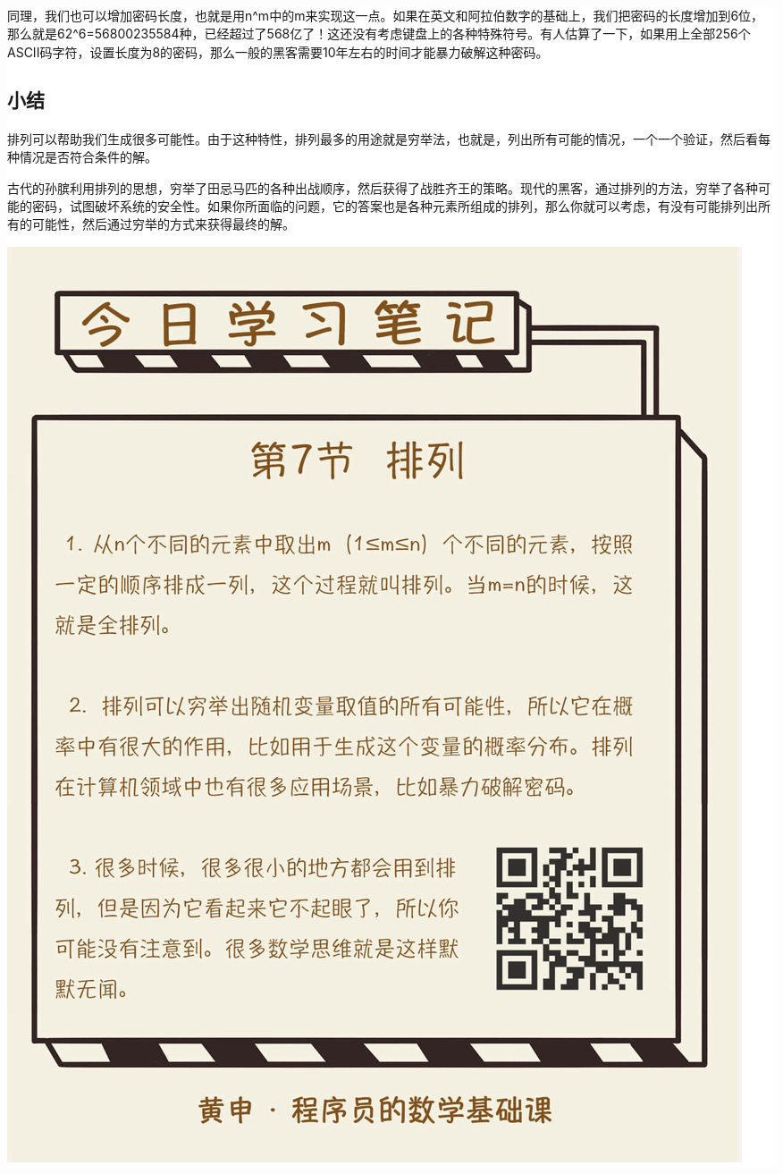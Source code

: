 <p>同理，我们也可以增加密码长度，也就是用n^m中的m来实现这一点。如果在英文和阿拉伯数字的基础上，我们把密码的长度增加到6位，那么就是62^6=56800235584种，已经超过了568亿了！这还没有考虑键盘上的各种特殊符号。有人估算了一下，如果用上全部256个ASCII码字符，设置长度为8的密码，那么一般的黑客需要10年左右的时间才能暴力破解这种密码。</p>

<h2 id="小结">小结</h2>

<p>排列可以帮助我们生成很多可能性。由于这种特性，排列最多的用途就是穷举法，也就是，列出所有可能的情况，一个一个验证，然后看每种情况是否符合条件的解。</p>

<p>古代的孙膑利用排列的思想，穷举了田忌马匹的各种出战顺序，然后获得了战胜齐王的策略。现代的黑客，通过排列的方法，穷举了各种可能的密码，试图破坏系统的安全性。如果你所面临的问题，它的答案也是各种元素所组成的排列，那么你就可以考虑，有没有可能排列出所有的可能性，然后通过穷举的方式来获得最终的解。</p>

<p><img src="assets/d2daafe79a5248b18b5379fd5505cdb6.jpg" alt="" /></p>
